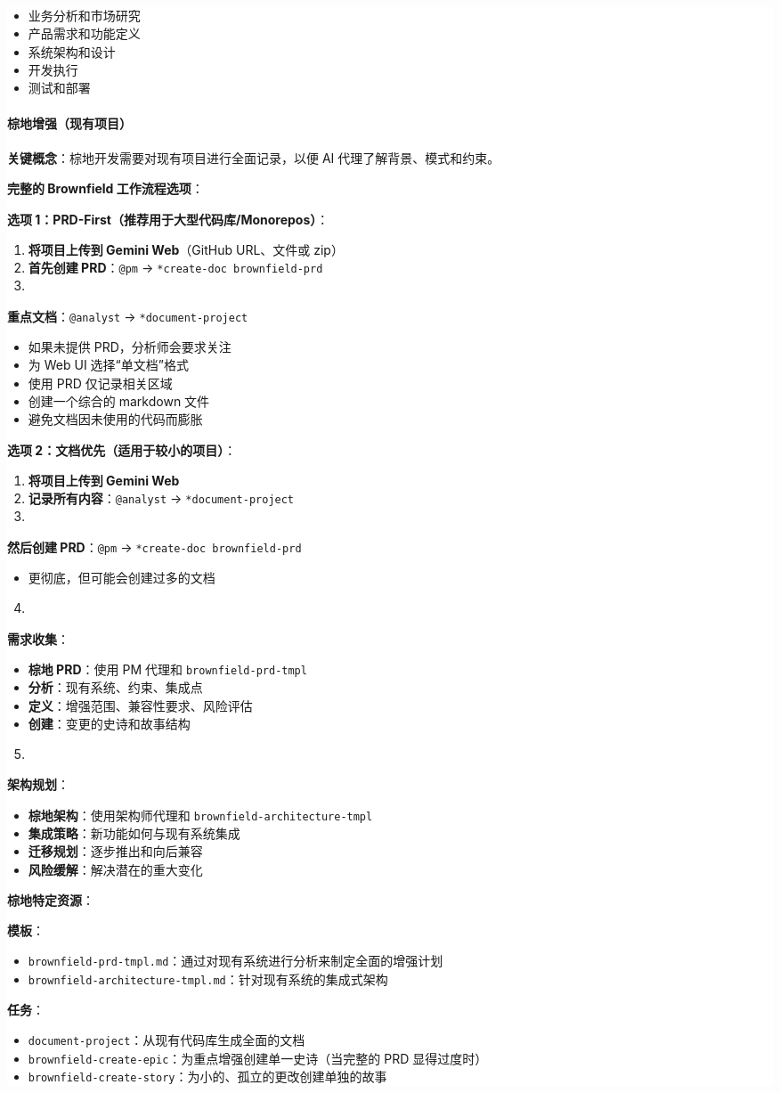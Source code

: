 - 业务分析和市场研究
- 产品需求和功能定义
- 系统架构和设计
- 开发执行
- 测试和部署

#### 棕地增强（现有项目）

**关键概念**：棕地开发需要对现有项目进行全面记录，以便 AI 代理了解背景、模式和约束。

**完整的 Brownfield 工作流程选项**：

**选项 1：PRD-First（推荐用于大型代码库/Monorepos）**：

1. **将项目上传到 Gemini Web**（GitHub URL、文件或 zip）
2. **首先创建 PRD**：`@pm` → `*create-doc brownfield-prd` 
3. 
**重点文档**：`@analyst` → `*document-project` 
   - 如果未提供 PRD，分析师会要求关注
   - 为 Web UI 选择“单文档”格式
   - 使用 PRD 仅记录相关区域
   - 创建一个综合的 markdown 文件
   - 避免文档因未使用的代码而膨胀

**选项 2：文档优先（适用于较小的项目）**：

1. **将项目上传到 Gemini Web** 
2. **记录所有内容**：`@analyst` → `*document-project` 
3. 
**然后创建 PRD**：`@pm` → `*create-doc brownfield-prd` 
   - 更彻底，但可能会创建过多的文档

4. 
**需求收集**：
   - **棕地 PRD**：使用 PM 代理和 `brownfield-prd-tmpl` 
   - **分析**：现有系统、约束、集成点
   - **定义**：增强范围、兼容性要求、风险评估
   - **创建**：变更的史诗和故事结构

5. 
**架构规划**：
   - **棕地架构**：使用架构师代理和 `brownfield-architecture-tmpl` 
   - **集成策略**：新功能如何与现有系统集成
   - **迁移规划**：逐步推出和向后兼容
   - **风险缓解**：解决潜在的重大变化

**棕地特定资源**：

**模板**：

- `brownfield-prd-tmpl.md`：通过对现有系统进行分析来制定全面的增强计划
- `brownfield-architecture-tmpl.md`：针对现有系统的集成式架构

**任务**：

- `document-project`：从现有代码库生成全面的文档
- `brownfield-create-epic`：为重点增强创建单一史诗（当完整的 PRD 显得过度时）
- `brownfield-create-story`：为小的、孤立的更改创建单独的故事
